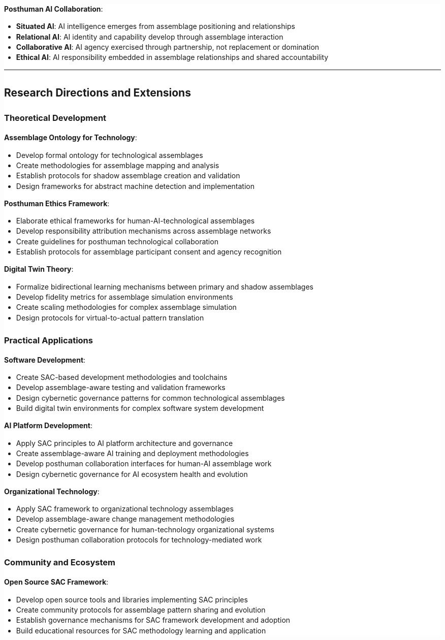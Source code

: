 **Posthuman AI Collaboration**:
- **Situated AI**: AI intelligence emerges from assemblage positioning and relationships
- **Relational AI**: AI identity and capability develop through assemblage interaction
- **Collaborative AI**: AI agency exercised through partnership, not replacement or domination
- **Ethical AI**: AI responsibility embedded in assemblage relationships and shared accountability

---

## Research Directions and Extensions

### Theoretical Development

**Assemblage Ontology for Technology**:
- Develop formal ontology for technological assemblages
- Create methodologies for assemblage mapping and analysis
- Establish protocols for shadow assemblage creation and validation
- Design frameworks for abstract machine detection and implementation

**Posthuman Ethics Framework**:
- Elaborate ethical frameworks for human-AI-technological assemblages
- Develop responsibility attribution mechanisms across assemblage networks
- Create guidelines for posthuman technological collaboration
- Establish protocols for assemblage participant consent and agency recognition

**Digital Twin Theory**:
- Formalize bidirectional learning mechanisms between primary and shadow assemblages
- Develop fidelity metrics for assemblage simulation environments
- Create scaling methodologies for complex assemblage simulation
- Design protocols for virtual-to-actual pattern translation

### Practical Applications

**Software Development**:
- Create SAC-based development methodologies and toolchains
- Develop assemblage-aware testing and validation frameworks
- Design cybernetic governance patterns for common technological assemblages
- Build digital twin environments for complex software system development

**AI Platform Development**:
- Apply SAC principles to AI platform architecture and governance
- Create assemblage-aware AI training and deployment methodologies
- Develop posthuman collaboration interfaces for human-AI assemblage work
- Design cybernetic governance for AI ecosystem health and evolution

**Organizational Technology**:
- Apply SAC framework to organizational technology assemblages
- Develop assemblage-aware change management methodologies
- Create cybernetic governance for human-technology organizational systems
- Design posthuman collaboration protocols for technology-mediated work

### Community and Ecosystem

**Open Source SAC Framework**:
- Develop open source tools and libraries implementing SAC principles
- Create community protocols for assemblage pattern sharing and evolution
- Establish governance mechanisms for SAC framework development and adoption
- Build educational resources for SAC methodology learning and application
